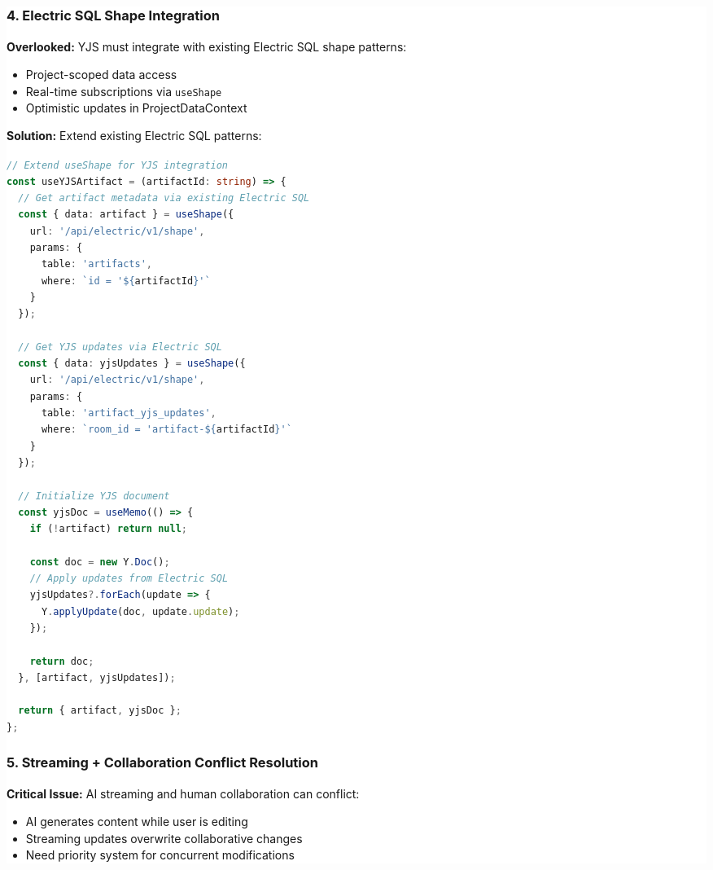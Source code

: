 ### 4. Electric SQL Shape Integration

**Overlooked:** YJS must integrate with existing Electric SQL shape patterns:
- Project-scoped data access
- Real-time subscriptions via `useShape`
- Optimistic updates in ProjectDataContext

**Solution:** Extend existing Electric SQL patterns:
```typescript
// Extend useShape for YJS integration
const useYJSArtifact = (artifactId: string) => {
  // Get artifact metadata via existing Electric SQL
  const { data: artifact } = useShape({
    url: '/api/electric/v1/shape',
    params: {
      table: 'artifacts',
      where: `id = '${artifactId}'`
    }
  });

  // Get YJS updates via Electric SQL
  const { data: yjsUpdates } = useShape({
    url: '/api/electric/v1/shape', 
    params: {
      table: 'artifact_yjs_updates',
      where: `room_id = 'artifact-${artifactId}'`
    }
  });

  // Initialize YJS document
  const yjsDoc = useMemo(() => {
    if (!artifact) return null;
    
    const doc = new Y.Doc();
    // Apply updates from Electric SQL
    yjsUpdates?.forEach(update => {
      Y.applyUpdate(doc, update.update);
    });
    
    return doc;
  }, [artifact, yjsUpdates]);

  return { artifact, yjsDoc };
};
```

### 5. Streaming + Collaboration Conflict Resolution

**Critical Issue:** AI streaming and human collaboration can conflict:
- AI generates content while user is editing
- Streaming updates overwrite collaborative changes
- Need priority system for concurrent modifications
